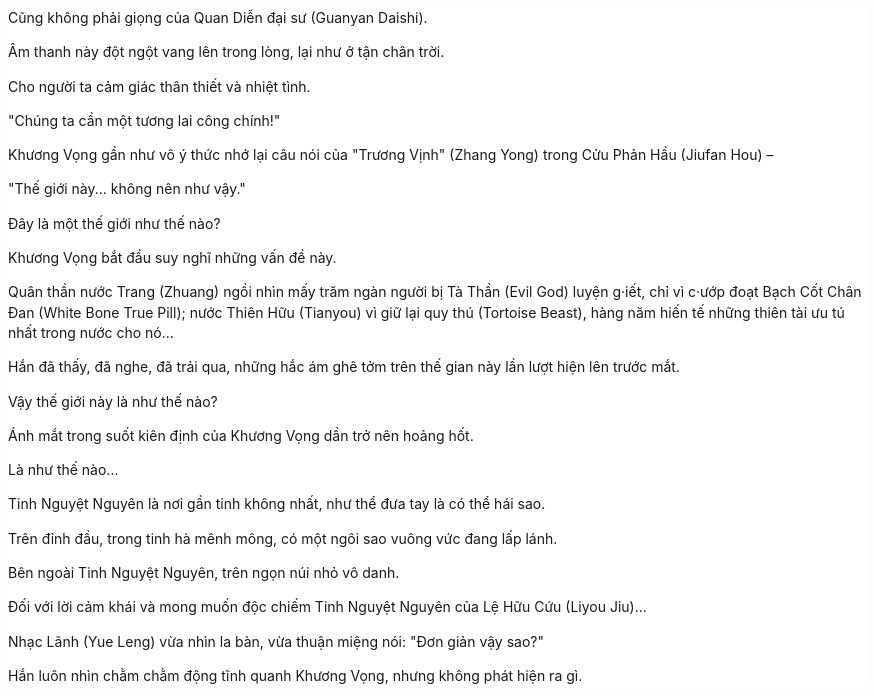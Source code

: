 Cũng không phải giọng của Quan Diễn đại sư (Guanyan Daishi).

Âm thanh này đột ngột vang lên trong lòng, lại như ở tận chân trời.

Cho người ta cảm giác thân thiết và nhiệt tình.

"Chúng ta cần một tương lai công chính!"

Khương Vọng gần như vô ý thức nhớ lại câu nói của "Trương Vịnh" (Zhang Yong) trong Cửu Phản Hầu (Jiufan Hou) –

"Thế giới này... không nên như vậy."

Đây là một thế giới như thế nào?

Khương Vọng bắt đầu suy nghĩ những vấn đề này.

Quân thần nước Trang (Zhuang) ngồi nhìn mấy trăm ngàn người bị Tà Thần (Evil God) luyện g·iết, chỉ vì c·ướp đoạt Bạch Cốt Chân Đan (White Bone True Pill); nước Thiên Hữu (Tianyou) vì giữ lại quy thú (Tortoise Beast), hàng năm hiến tế những thiên tài ưu tú nhất trong nước cho nó...

Hắn đã thấy, đã nghe, đã trải qua, những hắc ám ghê tởm trên thế gian này lần lượt hiện lên trước mắt.

Vậy thế giới này là như thế nào?

Ánh mắt trong suốt kiên định của Khương Vọng dần trở nên hoảng hốt.

Là như thế nào...

Tinh Nguyệt Nguyên là nơi gần tinh không nhất, như thể đưa tay là có thể hái sao.

Trên đỉnh đầu, trong tinh hà mênh mông, có một ngôi sao vuông vức đang lấp lánh.

Bên ngoài Tinh Nguyệt Nguyên, trên ngọn núi nhỏ vô danh.

Đối với lời cảm khái và mong muốn độc chiếm Tinh Nguyệt Nguyên của Lệ Hữu Cứu (Liyou Jiu)...

Nhạc Lãnh (Yue Leng) vừa nhìn la bàn, vừa thuận miệng nói: "Đơn giản vậy sao?"

Hắn luôn nhìn chằm chằm động tĩnh quanh Khương Vọng, nhưng không phát hiện ra gì.